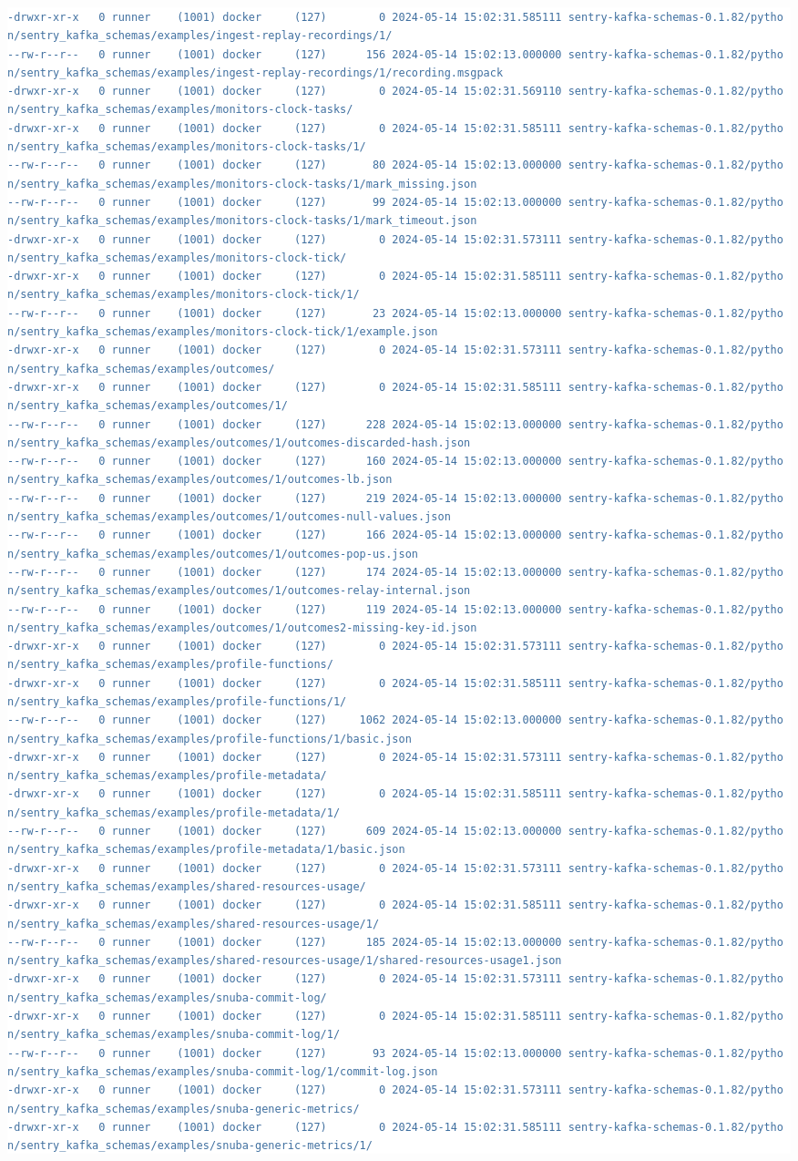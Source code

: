 ```diff
-drwxr-xr-x   0 runner    (1001) docker     (127)        0 2024-05-14 15:02:31.585111 sentry-kafka-schemas-0.1.82/python/sentry_kafka_schemas/examples/ingest-replay-recordings/1/
--rw-r--r--   0 runner    (1001) docker     (127)      156 2024-05-14 15:02:13.000000 sentry-kafka-schemas-0.1.82/python/sentry_kafka_schemas/examples/ingest-replay-recordings/1/recording.msgpack
-drwxr-xr-x   0 runner    (1001) docker     (127)        0 2024-05-14 15:02:31.569110 sentry-kafka-schemas-0.1.82/python/sentry_kafka_schemas/examples/monitors-clock-tasks/
-drwxr-xr-x   0 runner    (1001) docker     (127)        0 2024-05-14 15:02:31.585111 sentry-kafka-schemas-0.1.82/python/sentry_kafka_schemas/examples/monitors-clock-tasks/1/
--rw-r--r--   0 runner    (1001) docker     (127)       80 2024-05-14 15:02:13.000000 sentry-kafka-schemas-0.1.82/python/sentry_kafka_schemas/examples/monitors-clock-tasks/1/mark_missing.json
--rw-r--r--   0 runner    (1001) docker     (127)       99 2024-05-14 15:02:13.000000 sentry-kafka-schemas-0.1.82/python/sentry_kafka_schemas/examples/monitors-clock-tasks/1/mark_timeout.json
-drwxr-xr-x   0 runner    (1001) docker     (127)        0 2024-05-14 15:02:31.573111 sentry-kafka-schemas-0.1.82/python/sentry_kafka_schemas/examples/monitors-clock-tick/
-drwxr-xr-x   0 runner    (1001) docker     (127)        0 2024-05-14 15:02:31.585111 sentry-kafka-schemas-0.1.82/python/sentry_kafka_schemas/examples/monitors-clock-tick/1/
--rw-r--r--   0 runner    (1001) docker     (127)       23 2024-05-14 15:02:13.000000 sentry-kafka-schemas-0.1.82/python/sentry_kafka_schemas/examples/monitors-clock-tick/1/example.json
-drwxr-xr-x   0 runner    (1001) docker     (127)        0 2024-05-14 15:02:31.573111 sentry-kafka-schemas-0.1.82/python/sentry_kafka_schemas/examples/outcomes/
-drwxr-xr-x   0 runner    (1001) docker     (127)        0 2024-05-14 15:02:31.585111 sentry-kafka-schemas-0.1.82/python/sentry_kafka_schemas/examples/outcomes/1/
--rw-r--r--   0 runner    (1001) docker     (127)      228 2024-05-14 15:02:13.000000 sentry-kafka-schemas-0.1.82/python/sentry_kafka_schemas/examples/outcomes/1/outcomes-discarded-hash.json
--rw-r--r--   0 runner    (1001) docker     (127)      160 2024-05-14 15:02:13.000000 sentry-kafka-schemas-0.1.82/python/sentry_kafka_schemas/examples/outcomes/1/outcomes-lb.json
--rw-r--r--   0 runner    (1001) docker     (127)      219 2024-05-14 15:02:13.000000 sentry-kafka-schemas-0.1.82/python/sentry_kafka_schemas/examples/outcomes/1/outcomes-null-values.json
--rw-r--r--   0 runner    (1001) docker     (127)      166 2024-05-14 15:02:13.000000 sentry-kafka-schemas-0.1.82/python/sentry_kafka_schemas/examples/outcomes/1/outcomes-pop-us.json
--rw-r--r--   0 runner    (1001) docker     (127)      174 2024-05-14 15:02:13.000000 sentry-kafka-schemas-0.1.82/python/sentry_kafka_schemas/examples/outcomes/1/outcomes-relay-internal.json
--rw-r--r--   0 runner    (1001) docker     (127)      119 2024-05-14 15:02:13.000000 sentry-kafka-schemas-0.1.82/python/sentry_kafka_schemas/examples/outcomes/1/outcomes2-missing-key-id.json
-drwxr-xr-x   0 runner    (1001) docker     (127)        0 2024-05-14 15:02:31.573111 sentry-kafka-schemas-0.1.82/python/sentry_kafka_schemas/examples/profile-functions/
-drwxr-xr-x   0 runner    (1001) docker     (127)        0 2024-05-14 15:02:31.585111 sentry-kafka-schemas-0.1.82/python/sentry_kafka_schemas/examples/profile-functions/1/
--rw-r--r--   0 runner    (1001) docker     (127)     1062 2024-05-14 15:02:13.000000 sentry-kafka-schemas-0.1.82/python/sentry_kafka_schemas/examples/profile-functions/1/basic.json
-drwxr-xr-x   0 runner    (1001) docker     (127)        0 2024-05-14 15:02:31.573111 sentry-kafka-schemas-0.1.82/python/sentry_kafka_schemas/examples/profile-metadata/
-drwxr-xr-x   0 runner    (1001) docker     (127)        0 2024-05-14 15:02:31.585111 sentry-kafka-schemas-0.1.82/python/sentry_kafka_schemas/examples/profile-metadata/1/
--rw-r--r--   0 runner    (1001) docker     (127)      609 2024-05-14 15:02:13.000000 sentry-kafka-schemas-0.1.82/python/sentry_kafka_schemas/examples/profile-metadata/1/basic.json
-drwxr-xr-x   0 runner    (1001) docker     (127)        0 2024-05-14 15:02:31.573111 sentry-kafka-schemas-0.1.82/python/sentry_kafka_schemas/examples/shared-resources-usage/
-drwxr-xr-x   0 runner    (1001) docker     (127)        0 2024-05-14 15:02:31.585111 sentry-kafka-schemas-0.1.82/python/sentry_kafka_schemas/examples/shared-resources-usage/1/
--rw-r--r--   0 runner    (1001) docker     (127)      185 2024-05-14 15:02:13.000000 sentry-kafka-schemas-0.1.82/python/sentry_kafka_schemas/examples/shared-resources-usage/1/shared-resources-usage1.json
-drwxr-xr-x   0 runner    (1001) docker     (127)        0 2024-05-14 15:02:31.573111 sentry-kafka-schemas-0.1.82/python/sentry_kafka_schemas/examples/snuba-commit-log/
-drwxr-xr-x   0 runner    (1001) docker     (127)        0 2024-05-14 15:02:31.585111 sentry-kafka-schemas-0.1.82/python/sentry_kafka_schemas/examples/snuba-commit-log/1/
--rw-r--r--   0 runner    (1001) docker     (127)       93 2024-05-14 15:02:13.000000 sentry-kafka-schemas-0.1.82/python/sentry_kafka_schemas/examples/snuba-commit-log/1/commit-log.json
-drwxr-xr-x   0 runner    (1001) docker     (127)        0 2024-05-14 15:02:31.573111 sentry-kafka-schemas-0.1.82/python/sentry_kafka_schemas/examples/snuba-generic-metrics/
-drwxr-xr-x   0 runner    (1001) docker     (127)        0 2024-05-14 15:02:31.585111 sentry-kafka-schemas-0.1.82/python/sentry_kafka_schemas/examples/snuba-generic-metrics/1/
```